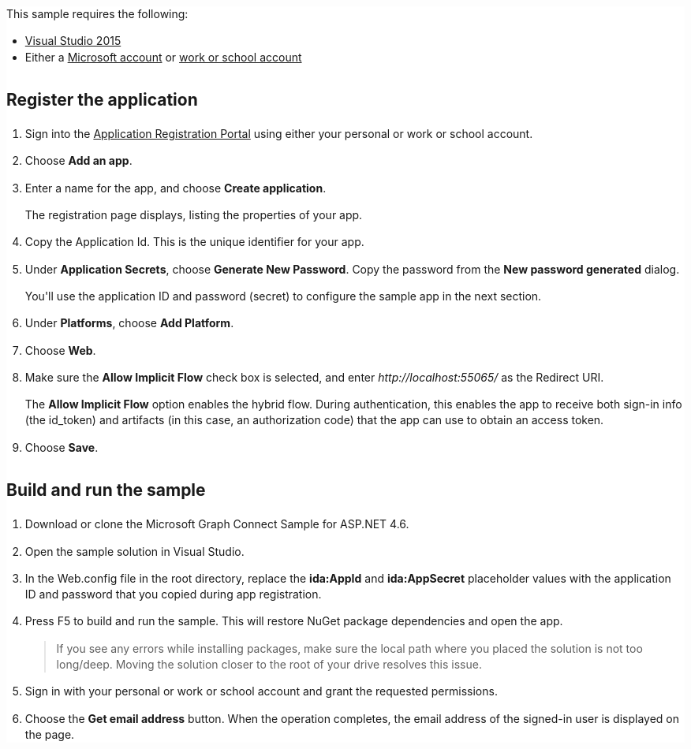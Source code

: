 This sample requires the following:  

  * [Visual Studio 2015](https://www.visualstudio.com/en-us/downloads) 
  * Either a [Microsoft account](https://www.outlook.com) or [work or school account](https://dev.office.com/devprogram)

## Register the application

1. Sign into the [Application Registration Portal](https://apps.dev.microsoft.com/) using either your personal or work or school account.

2. Choose **Add an app**.

3. Enter a name for the app, and choose **Create application**. 
	
   The registration page displays, listing the properties of your app.

4. Copy the Application Id. This is the unique identifier for your app. 

5. Under **Application Secrets**, choose **Generate New Password**. Copy the password from the **New password generated** dialog.

   You'll use the application ID and password (secret) to configure the sample app in the next section. 

6. Under **Platforms**, choose **Add Platform**.

7. Choose **Web**.

8. Make sure the **Allow Implicit Flow** check box is selected, and enter *http://localhost:55065/* as the Redirect URI. 

   The **Allow Implicit Flow** option enables the hybrid flow. During authentication, this enables the app to receive both sign-in info (the id_token) and artifacts (in this case, an authorization code) that the app can use to obtain an access token.

9. Choose **Save**.

## Build and run the sample

1. Download or clone the Microsoft Graph Connect Sample for ASP.NET 4.6.

2. Open the sample solution in Visual Studio.

3. In the Web.config file in the root directory, replace the **ida:AppId** and **ida:AppSecret** placeholder values with the application ID and password that you copied during app registration.

4. Press F5 to build and run the sample. This will restore NuGet package dependencies and open the app.

   >If you see any errors while installing packages, make sure the local path where you placed the solution is not too long/deep. Moving the solution closer to the root of your drive resolves this issue.

5. Sign in with your personal or work or school account and grant the requested permissions.

6. Choose the **Get email address** button. When the operation completes, the email address of the signed-in user is displayed on the page.
